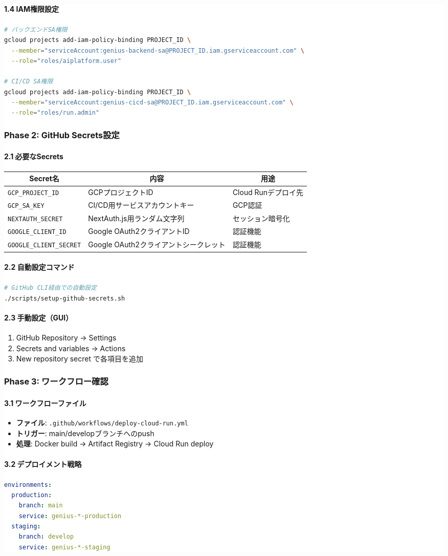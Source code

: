 #### 1.4 IAM権限設定
```bash
# バックエンドSA権限
gcloud projects add-iam-policy-binding PROJECT_ID \
  --member="serviceAccount:genius-backend-sa@PROJECT_ID.iam.gserviceaccount.com" \
  --role="roles/aiplatform.user"

# CI/CD SA権限
gcloud projects add-iam-policy-binding PROJECT_ID \
  --member="serviceAccount:genius-cicd-sa@PROJECT_ID.iam.gserviceaccount.com" \
  --role="roles/run.admin"
```

### Phase 2: GitHub Secrets設定

#### 2.1 必要なSecrets
| Secret名 | 内容 | 用途 |
|----------|------|------|
| `GCP_PROJECT_ID` | GCPプロジェクトID | Cloud Runデプロイ先 |
| `GCP_SA_KEY` | CI/CD用サービスアカウントキー | GCP認証 |
| `NEXTAUTH_SECRET` | NextAuth.js用ランダム文字列 | セッション暗号化 |
| `GOOGLE_CLIENT_ID` | Google OAuth2クライアントID | 認証機能 |
| `GOOGLE_CLIENT_SECRET` | Google OAuth2クライアントシークレット | 認証機能 |

#### 2.2 自動設定コマンド
```bash
# GitHub CLI経由での自動設定
./scripts/setup-github-secrets.sh
```

#### 2.3 手動設定（GUI）
1. GitHub Repository → Settings
2. Secrets and variables → Actions
3. New repository secret で各項目を追加

### Phase 3: ワークフロー確認

#### 3.1 ワークフローファイル
- **ファイル**: `.github/workflows/deploy-cloud-run.yml`
- **トリガー**: main/developブランチへのpush
- **処理**: Docker build → Artifact Registry → Cloud Run deploy

#### 3.2 デプロイメント戦略
```yaml
environments:
  production:
    branch: main
    service: genius-*-production
  staging:
    branch: develop  
    service: genius-*-staging
```
